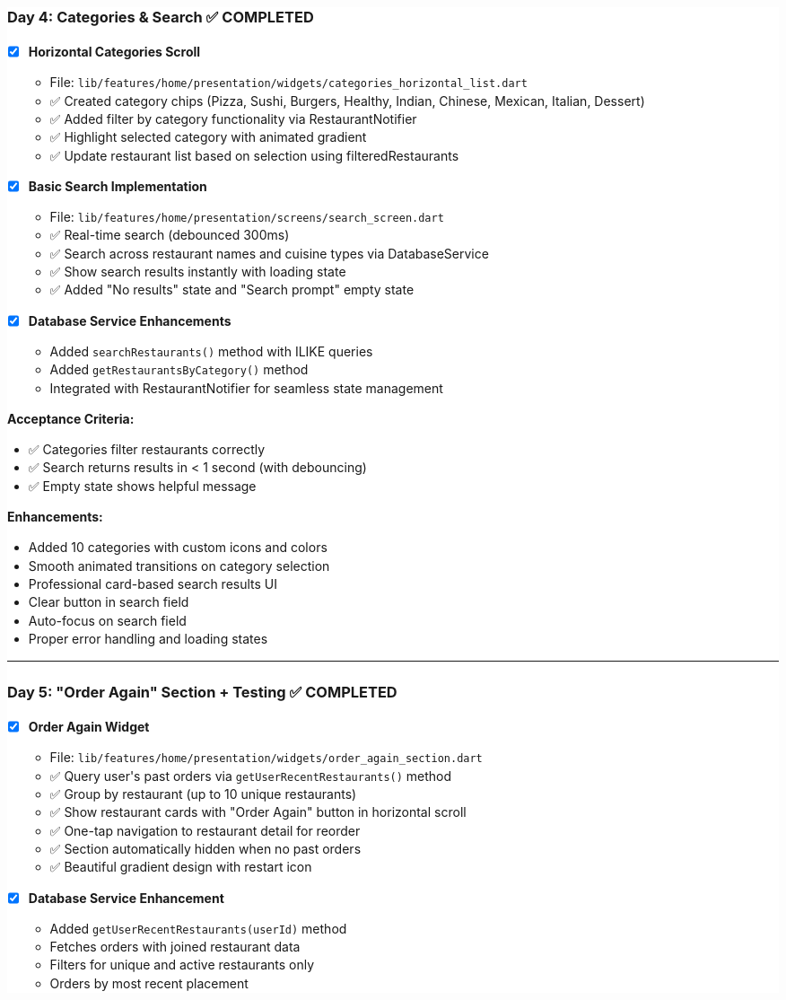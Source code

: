 
### Day 4: Categories & Search ✅ COMPLETED
- [X] **Horizontal Categories Scroll**
  - File: `lib/features/home/presentation/widgets/categories_horizontal_list.dart`
  - ✅ Created category chips (Pizza, Sushi, Burgers, Healthy, Indian, Chinese, Mexican, Italian, Dessert)
  - ✅ Added filter by category functionality via RestaurantNotifier
  - ✅ Highlight selected category with animated gradient
  - ✅ Update restaurant list based on selection using filteredRestaurants
  
- [X] **Basic Search Implementation**
  - File: `lib/features/home/presentation/screens/search_screen.dart`
  - ✅ Real-time search (debounced 300ms)
  - ✅ Search across restaurant names and cuisine types via DatabaseService
  - ✅ Show search results instantly with loading state
  - ✅ Added "No results" state and "Search prompt" empty state

- [X] **Database Service Enhancements**
  - Added `searchRestaurants()` method with ILIKE queries
  - Added `getRestaurantsByCategory()` method
  - Integrated with RestaurantNotifier for seamless state management

**Acceptance Criteria:**
- ✅ Categories filter restaurants correctly
- ✅ Search returns results in < 1 second (with debouncing)
- ✅ Empty state shows helpful message

**Enhancements:**
- Added 10 categories with custom icons and colors
- Smooth animated transitions on category selection
- Professional card-based search results UI
- Clear button in search field
- Auto-focus on search field
- Proper error handling and loading states

---

### Day 5: "Order Again" Section + Testing ✅ COMPLETED
- [X] **Order Again Widget**
  - File: `lib/features/home/presentation/widgets/order_again_section.dart`
  - ✅ Query user's past orders via `getUserRecentRestaurants()` method
  - ✅ Group by restaurant (up to 10 unique restaurants)
  - ✅ Show restaurant cards with "Order Again" button in horizontal scroll
  - ✅ One-tap navigation to restaurant detail for reorder
  - ✅ Section automatically hidden when no past orders
  - ✅ Beautiful gradient design with restart icon
  
- [X] **Database Service Enhancement**
  - Added `getUserRecentRestaurants(userId)` method
  - Fetches orders with joined restaurant data
  - Filters for unique and active restaurants only
  - Orders by most recent placement
  